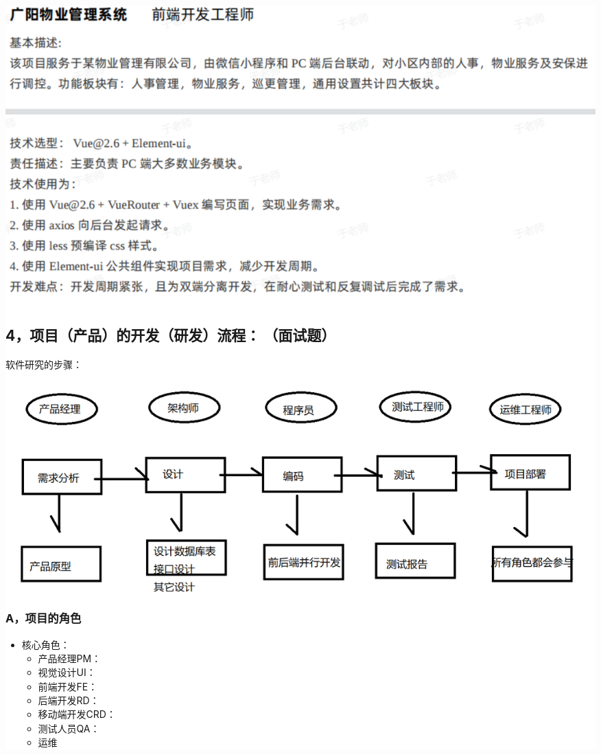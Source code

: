 ![1701909514836](./assets/1701909514836.png)

## 4，项目（产品）的开发（研发）流程： （面试题）



软件研究的步骤：

![1701999335571](assets/1701999335571.png)



### A，项目的角色   

* 核心角色：
  + 产品经理PM：
  + 视觉设计UI：
  + 前端开发FE：
  + 后端开发RD：
  + 移动端开发CRD：
  + 测试人员QA：
  + 运维
